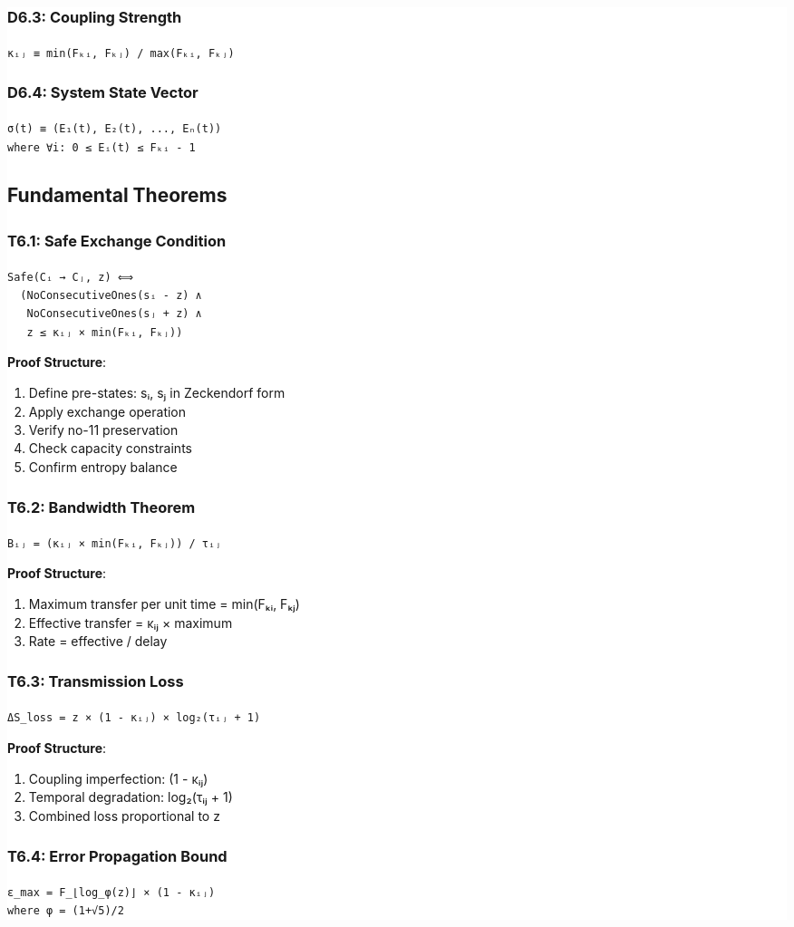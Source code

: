 ### D6.3: Coupling Strength
```
κᵢⱼ ≡ min(Fₖᵢ, Fₖⱼ) / max(Fₖᵢ, Fₖⱼ)
```

### D6.4: System State Vector
```
σ(t) ≡ (E₁(t), E₂(t), ..., Eₙ(t))
where ∀i: 0 ≤ Eᵢ(t) ≤ Fₖᵢ - 1
```

## Fundamental Theorems

### T6.1: Safe Exchange Condition
```
Safe(Cᵢ → Cⱼ, z) ⟺ 
  (NoConsecutiveOnes(sᵢ - z) ∧ 
   NoConsecutiveOnes(sⱼ + z) ∧
   z ≤ κᵢⱼ × min(Fₖᵢ, Fₖⱼ))
```

**Proof Structure**:
1. Define pre-states: sᵢ, sⱼ in Zeckendorf form
2. Apply exchange operation
3. Verify no-11 preservation
4. Check capacity constraints
5. Confirm entropy balance

### T6.2: Bandwidth Theorem
```
Bᵢⱼ = (κᵢⱼ × min(Fₖᵢ, Fₖⱼ)) / τᵢⱼ
```

**Proof Structure**:
1. Maximum transfer per unit time = min(Fₖᵢ, Fₖⱼ)
2. Effective transfer = κᵢⱼ × maximum
3. Rate = effective / delay

### T6.3: Transmission Loss
```
ΔS_loss = z × (1 - κᵢⱼ) × log₂(τᵢⱼ + 1)
```

**Proof Structure**:
1. Coupling imperfection: (1 - κᵢⱼ)
2. Temporal degradation: log₂(τᵢⱼ + 1)
3. Combined loss proportional to z

### T6.4: Error Propagation Bound
```
ε_max = F_⌊log_φ(z)⌋ × (1 - κᵢⱼ)
where φ = (1+√5)/2
```
